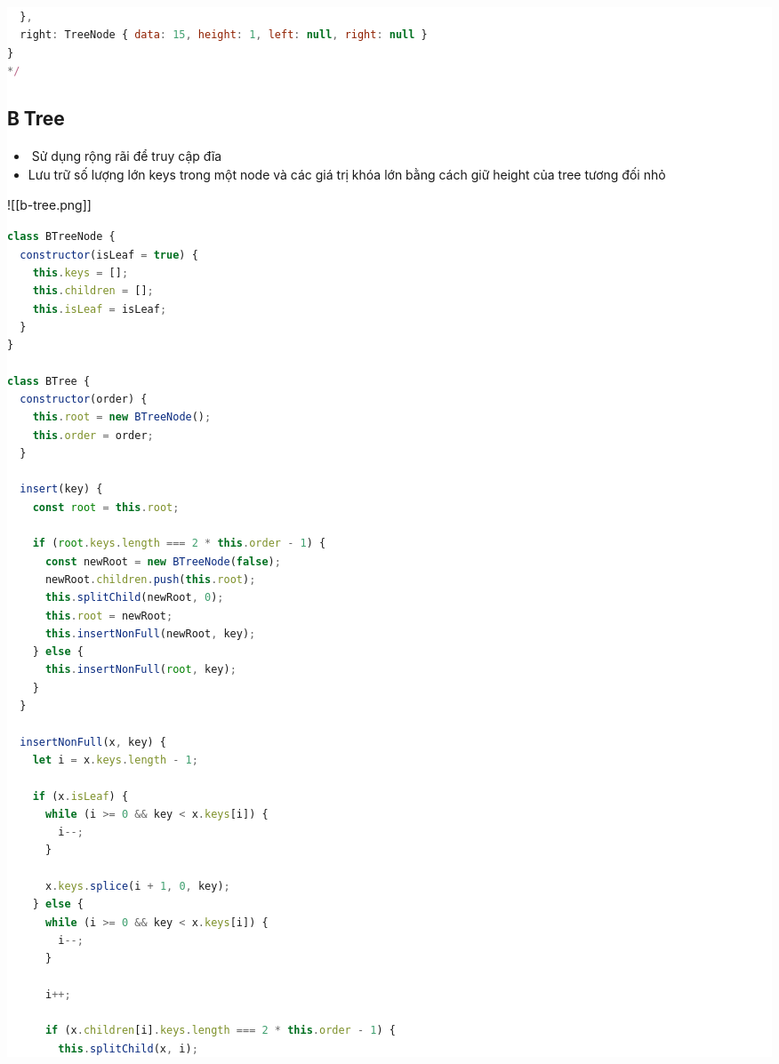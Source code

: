 ```js
  },
  right: TreeNode { data: 15, height: 1, left: null, right: null }
}  
*/

```


## B Tree

-  Sử dụng rộng rãi để truy cập đĩa
- Lưu trữ số lượng lớn keys trong một node và các giá trị khóa lớn bằng cách giữ height của tree tương đối nhỏ

 ![[b-tree.png]]


```js
class BTreeNode {
  constructor(isLeaf = true) {
    this.keys = [];
    this.children = [];
    this.isLeaf = isLeaf;
  }
}

class BTree {
  constructor(order) {
    this.root = new BTreeNode();
    this.order = order;
  }

  insert(key) {
    const root = this.root;

    if (root.keys.length === 2 * this.order - 1) {
      const newRoot = new BTreeNode(false);
      newRoot.children.push(this.root);
      this.splitChild(newRoot, 0);
      this.root = newRoot;
      this.insertNonFull(newRoot, key);
    } else {
      this.insertNonFull(root, key);
    }
  }

  insertNonFull(x, key) {
    let i = x.keys.length - 1;

    if (x.isLeaf) {
      while (i >= 0 && key < x.keys[i]) {
        i--;
      }

      x.keys.splice(i + 1, 0, key);
    } else {
      while (i >= 0 && key < x.keys[i]) {
        i--;
      }

      i++;

      if (x.children[i].keys.length === 2 * this.order - 1) {
        this.splitChild(x, i);
```